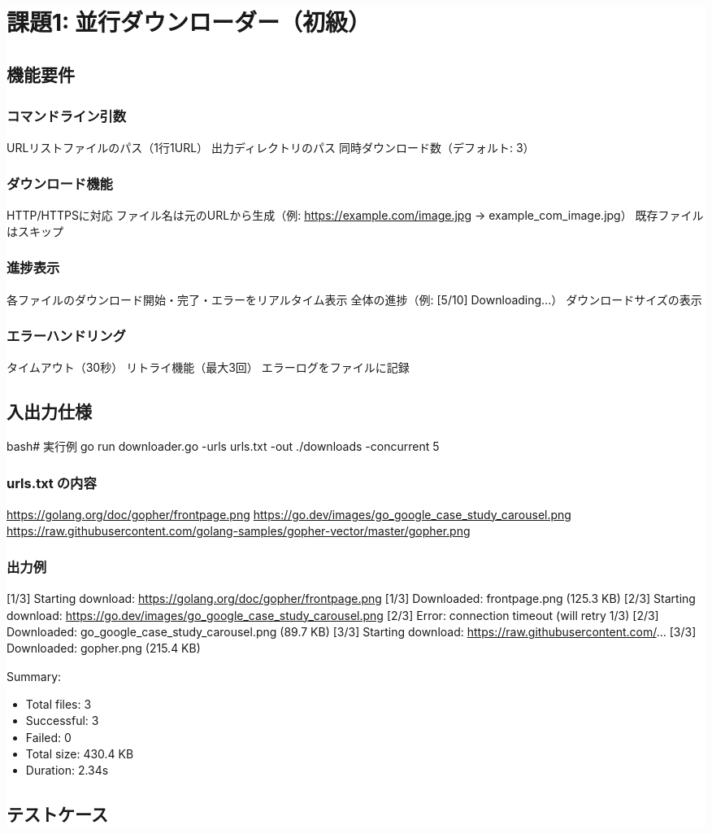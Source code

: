 # 課題1: 並行ダウンローダー（初級）
## 機能要件

### コマンドライン引数

URLリストファイルのパス（1行1URL）
出力ディレクトリのパス
同時ダウンロード数（デフォルト: 3）


### ダウンロード機能

HTTP/HTTPSに対応
ファイル名は元のURLから生成（例: https://example.com/image.jpg → example_com_image.jpg）
既存ファイルはスキップ


### 進捗表示

各ファイルのダウンロード開始・完了・エラーをリアルタイム表示
全体の進捗（例: [5/10] Downloading...）
ダウンロードサイズの表示


### エラーハンドリング

タイムアウト（30秒）
リトライ機能（最大3回）
エラーログをファイルに記録



## 入出力仕様
bash# 実行例
go run downloader.go -urls urls.txt -out ./downloads -concurrent 5

### urls.txt の内容
https://golang.org/doc/gopher/frontpage.png
https://go.dev/images/go_google_case_study_carousel.png
https://raw.githubusercontent.com/golang-samples/gopher-vector/master/gopher.png

### 出力例
[1/3] Starting download: https://golang.org/doc/gopher/frontpage.png
[1/3] Downloaded: frontpage.png (125.3 KB)
[2/3] Starting download: https://go.dev/images/go_google_case_study_carousel.png
[2/3] Error: connection timeout (will retry 1/3)
[2/3] Downloaded: go_google_case_study_carousel.png (89.7 KB)
[3/3] Starting download: https://raw.githubusercontent.com/...
[3/3] Downloaded: gopher.png (215.4 KB)

Summary:
- Total files: 3
- Successful: 3
- Failed: 0
- Total size: 430.4 KB
- Duration: 2.34s
## テストケース
